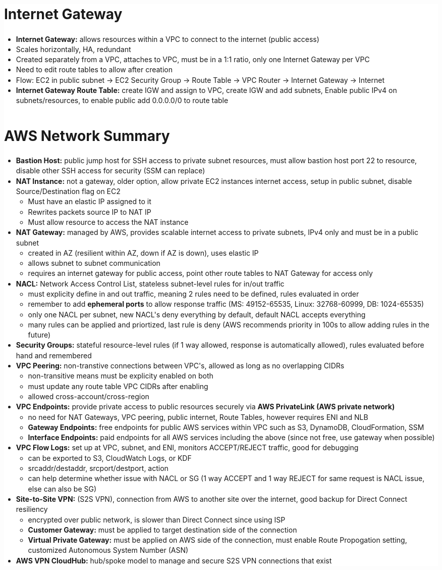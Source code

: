 # Internet Gateway
- **Internet Gateway:** allows resources within a VPC to connect to the internet (public access)
- Scales horizontally, HA, redundant
- Created separately from a VPC, attaches to VPC, must be in a 1:1 ratio, only one Internet Gateway per VPC
- Need to edit route tables to allow after creation
- Flow: EC2 in public subnet -> EC2 Security Group -> Route Table -> VPC Router -> Internet Gateway -> Internet
- **Internet Gateway Route Table:** create IGW and assign to VPC, create IGW and add subnets, Enable public IPv4 on subnets/resources, to enable public add 0.0.0.0/0 to route table

# AWS Network Summary
- **Bastion Host:** public jump host for SSH access to private subnet resources, must allow bastion host port 22 to resource, disable other SSH access for security (SSM can replace)
- **NAT Instance:** not a gateway, older option, allow private EC2 instances internet access, setup in public subnet, disable Source/Destination flag on EC2
    - Must have an elastic IP assigned to it
    - Rewrites packets source IP to NAT IP
    - Must allow resource to access the NAT instance
- **NAT Gateway:** managed by AWS, provides scalable internet access to private subnets, IPv4 only and must be in a public subnet
    - created in AZ (resilient within AZ, down if AZ is down), uses elastic IP
    - allows subnet to subnet communication
    - requires an internet gateway for public access, point other route tables to NAT Gateway for access only
- **NACL:** Network Access Control List, stateless subnet-level rules for in/out traffic
    - must explicity define in and out traffic, meaning 2 rules need to be defined, rules evaluated in order
    - remember to add **ephemeral ports** to allow response traffic (MS: 49152-65535, Linux: 32768-60999, DB: 1024-65535)
    - only one NACL per subnet, new NACL's deny everything by default, default NACL accepts everything
    - many rules can be applied and priortized, last rule is deny (AWS recommends priority in 100s to allow adding rules in the future)
- **Security Groups:** stateful resource-level rules (if 1 way allowed, response is automatically allowed), rules evaluated before hand and remembered
- **VPC Peering:** non-transtive connections between VPC's, allowed as long as no overlapping CIDRs
    - non-transitive means must be explicity enabled on both
    - must update any route table VPC CIDRs after enabling
    - allowed cross-account/cross-region
- **VPC Endpoints:** provide private access to public resources securely via **AWS PrivateLink (AWS private network)**
    - no need for NAT Gateways, VPC peering, public internet, Route Tables, however requires ENI and NLB
    - **Gateway Endpoints:** free endpoints for public AWS services within VPC such as S3, DynamoDB, CloudFormation, SSM
    - **Interface Endpoints:** paid endpoints for all AWS services including the above (since not free, use gateway when possible)
- **VPC Flow Logs:** set up at VPC, subnet, and ENI, monitors ACCEPT/REJECT traffic, good for debugging
    - can be exported to S3, CloudWatch Logs, or KDF
    - srcaddr/destaddr, srcport/destport, action
    - can help determine whether issue with NACL or SG (1 way ACCEPT and 1 way REJECT for same request is NACL issue, else can also be SG)
- **Site-to-Site VPN:** (S2S VPN), connection from AWS to another site over the internet, good backup for Direct Connect resiliency
    - encrypted over public network, is slower than Direct Connect since using ISP
    - **Customer Gateway:** must be applied to target destination side of the connection
    - **Virtual Private Gateway:** must be applied on AWS side of the connection, must enable Route Propogation setting, customized Autonomous System Number (ASN)
- **AWS VPN CloudHub:** hub/spoke model to manage and secure S2S VPN connections that exist